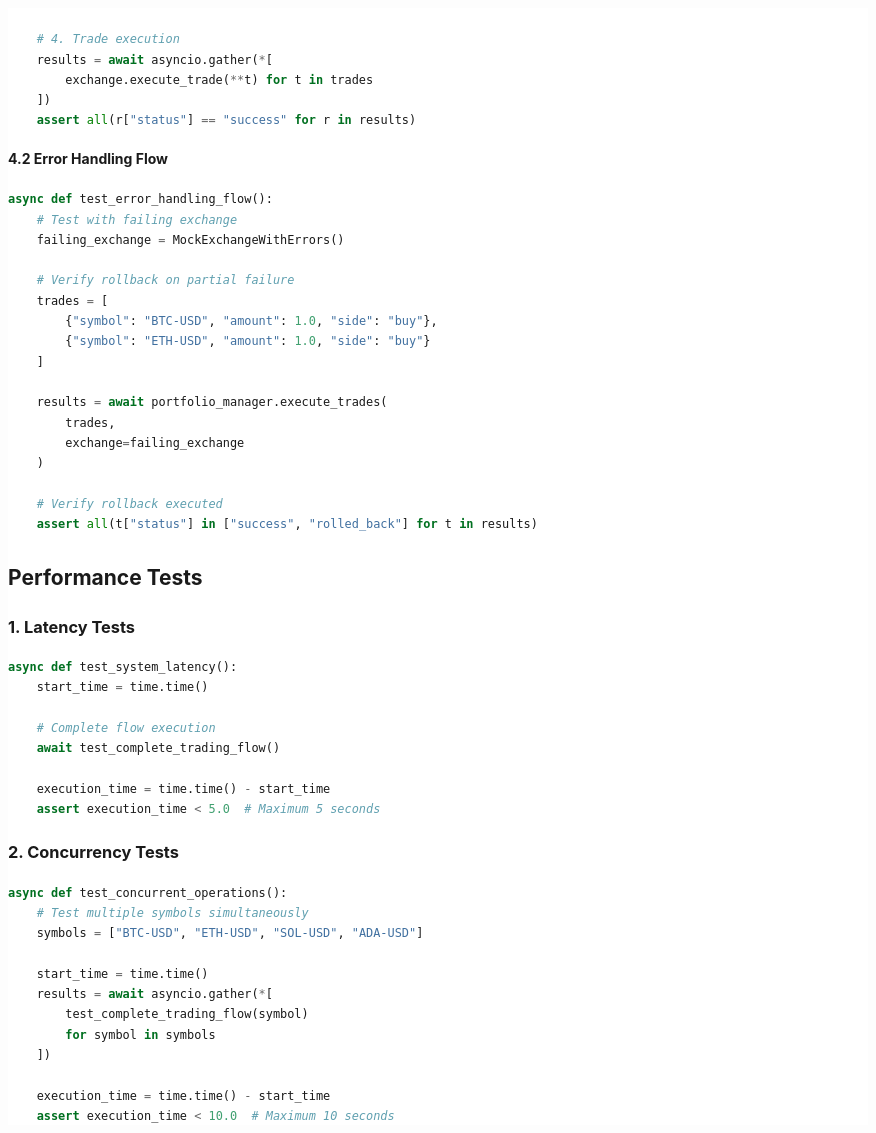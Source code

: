 ```python
    
    # 4. Trade execution
    results = await asyncio.gather(*[
        exchange.execute_trade(**t) for t in trades
    ])
    assert all(r["status"] == "success" for r in results)
```

#### 4.2 Error Handling Flow
```python
async def test_error_handling_flow():
    # Test with failing exchange
    failing_exchange = MockExchangeWithErrors()
    
    # Verify rollback on partial failure
    trades = [
        {"symbol": "BTC-USD", "amount": 1.0, "side": "buy"},
        {"symbol": "ETH-USD", "amount": 1.0, "side": "buy"}
    ]
    
    results = await portfolio_manager.execute_trades(
        trades,
        exchange=failing_exchange
    )
    
    # Verify rollback executed
    assert all(t["status"] in ["success", "rolled_back"] for t in results)
```

## Performance Tests

### 1. Latency Tests
```python
async def test_system_latency():
    start_time = time.time()
    
    # Complete flow execution
    await test_complete_trading_flow()
    
    execution_time = time.time() - start_time
    assert execution_time < 5.0  # Maximum 5 seconds
```

### 2. Concurrency Tests
```python
async def test_concurrent_operations():
    # Test multiple symbols simultaneously
    symbols = ["BTC-USD", "ETH-USD", "SOL-USD", "ADA-USD"]
    
    start_time = time.time()
    results = await asyncio.gather(*[
        test_complete_trading_flow(symbol)
        for symbol in symbols
    ])
    
    execution_time = time.time() - start_time
    assert execution_time < 10.0  # Maximum 10 seconds
```
